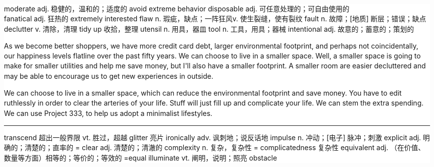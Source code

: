 moderate    adj. 稳健的，温和的；适度的       avoid extreme behavior
disposable      adj. 可任意处理的；可自由使用的        
fanatical        adj. 狂热的     extremely interested
flaw    n. 瑕疵，缺点；一阵狂风v. 使生裂缝，使有裂纹    fault     n. 故障；[地质] 断层；错误；缺点
declutter      v. 清除，清理      tidy up     收拾，整理
utensil      n. 用具，器皿         tool        n. 工具，用具；器械
intentional      adj. 故意的；蓄意的；策划的

As we become better shoppers, we have more credit card debt, larger environmental footprint, and perhaps not coincidentally, our happiness levels flatline over the past fifty years. We can choose to live in a smaller space. Well, a smaller space is going to make for smaller utilities and help me save money, but I'll also have a smaller footprint. A smaller room are easier decluttered and may be able to encourage us to get new experiences in outside.

We can choose to live in a smaller space, which can reduce the environmental footprint and save money. You have to edit ruthlessly in order to clear the arteries of your life. Stuff will just fill up and complicate your life. We can stem the extra spending. We can use Project 333, to help us adopt a minimalist lifestyles.

---

transcend       超出一般界限    vt. 胜过，超越
glitter       亮片
ironically           adv. 讽刺地；说反话地
impulse         n. 冲动；[电子] 脉冲；刺激
explicit       adj. 明确的；清楚的；直率的    =  clear   adj. 清楚的；清澈的
complexity       n. 复杂，复杂性  =   complicatedness  复杂性
equivalent        adj. （在价值、数量等方面）相等的；等价的；等效的   =equal
illuminate         vt. 阐明，说明；照亮
obstacle